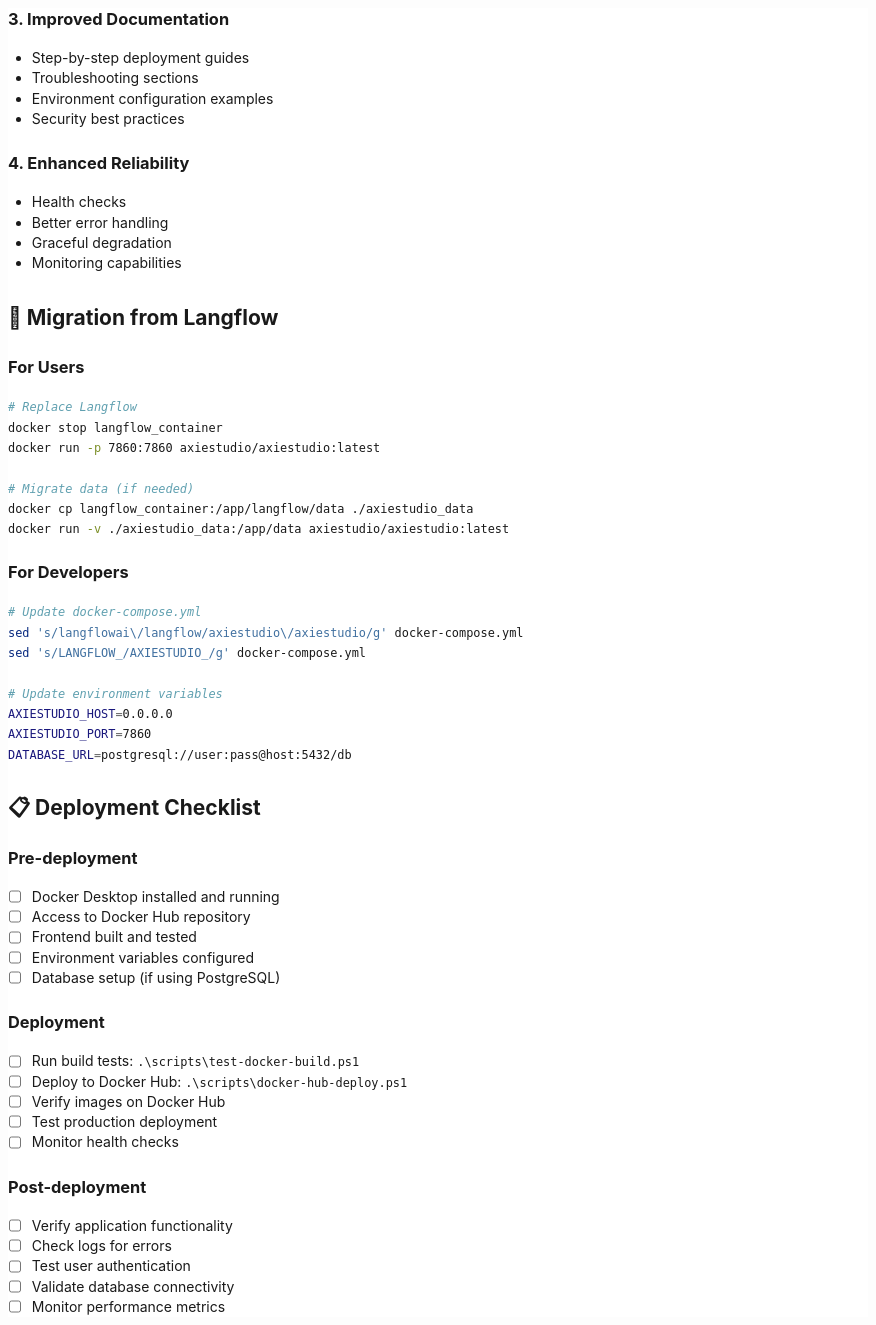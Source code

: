 ### 3. **Improved Documentation**
- Step-by-step deployment guides
- Troubleshooting sections
- Environment configuration examples
- Security best practices

### 4. **Enhanced Reliability**
- Health checks
- Better error handling
- Graceful degradation
- Monitoring capabilities

## 🚀 Migration from Langflow

### For Users
```bash
# Replace Langflow
docker stop langflow_container
docker run -p 7860:7860 axiestudio/axiestudio:latest

# Migrate data (if needed)
docker cp langflow_container:/app/langflow/data ./axiestudio_data
docker run -v ./axiestudio_data:/app/data axiestudio/axiestudio:latest
```

### For Developers
```bash
# Update docker-compose.yml
sed 's/langflowai\/langflow/axiestudio\/axiestudio/g' docker-compose.yml
sed 's/LANGFLOW_/AXIESTUDIO_/g' docker-compose.yml

# Update environment variables
AXIESTUDIO_HOST=0.0.0.0
AXIESTUDIO_PORT=7860
DATABASE_URL=postgresql://user:pass@host:5432/db
```

## 📋 Deployment Checklist

### Pre-deployment
- [ ] Docker Desktop installed and running
- [ ] Access to Docker Hub repository
- [ ] Frontend built and tested
- [ ] Environment variables configured
- [ ] Database setup (if using PostgreSQL)

### Deployment
- [ ] Run build tests: `.\scripts\test-docker-build.ps1`
- [ ] Deploy to Docker Hub: `.\scripts\docker-hub-deploy.ps1`
- [ ] Verify images on Docker Hub
- [ ] Test production deployment
- [ ] Monitor health checks

### Post-deployment
- [ ] Verify application functionality
- [ ] Check logs for errors
- [ ] Test user authentication
- [ ] Validate database connectivity
- [ ] Monitor performance metrics
